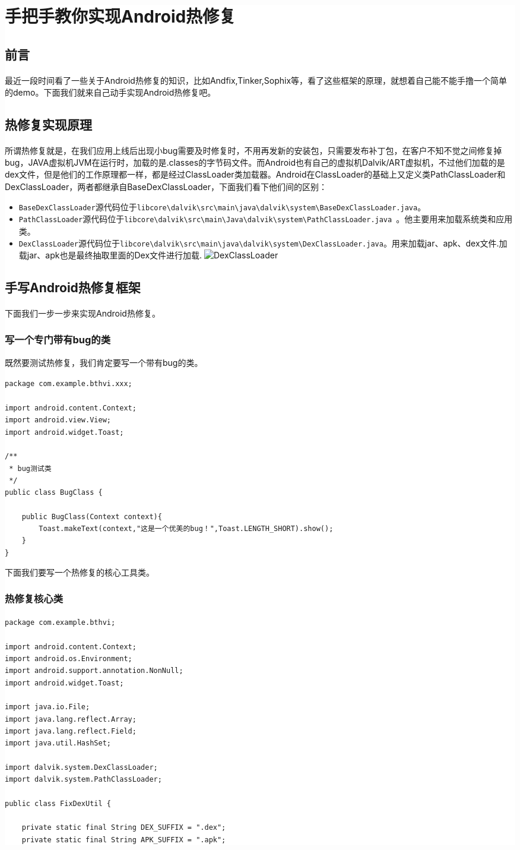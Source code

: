 # 手把手教你实现Android热修复
## 前言
最近一段时间看了一些关于Android热修复的知识，比如Andfix,Tinker,Sophix等，看了这些框架的原理，就想着自己能不能手撸一个简单的demo。下面我们就来自己动手实现Android热修复吧。
## 热修复实现原理
   所谓热修复就是，在我们应用上线后出现小bug需要及时修复时，不用再发新的安装包，只需要发布补丁包，在客户不知不觉之间修复掉bug，JAVA虚拟机JVM在运行时，加载的是.classes的字节码文件。而Android也有自己的虚拟机Dalvik/ART虚拟机，不过他们加载的是dex文件，但是他们的工作原理都一样，都是经过ClassLoader类加载器。Android在ClassLoader的基础上又定义类PathClassLoader和DexClassLoader，两者都继承自BaseDexClassLoader，下面我们看下他们间的区别：
   * `BaseDexClassLoader`源代码位于`libcore\dalvik\src\main\java\dalvik\system\BaseDexClassLoader.java`。
   * `PathClassLoader`源代码位于`libcore\dalvik\src\main\Java\dalvik\system\PathClassLoader.java `。他主要用来加载系统类和应用类。
   * `DexClassLoader`源代码位于`libcore\dalvik\src\main\java\dalvik\system\DexClassLoader.java`。用来加载jar、apk、dex文件.加载jar、apk也是最终抽取里面的Dex文件进行加载.
   ![DexClassLoader](https://github.com/Terrybthvi/my_classloader_demo/blob/master/Image/20160630102448728.png)

## 手写Android热修复框架
下面我们一步一步来实现Android热修复。
### 写一个专门带有bug的类
既然要测试热修复，我们肯定要写一个带有bug的类。
```
package com.example.bthvi.xxx;

import android.content.Context;
import android.view.View;
import android.widget.Toast;

/**
 * bug测试类
 */
public class BugClass {

    public BugClass(Context context){
        Toast.makeText(context,"这是一个优美的bug！",Toast.LENGTH_SHORT).show();
    }
}
```
下面我们要写一个热修复的核心工具类。
### 热修复核心类
```
package com.example.bthvi;

import android.content.Context;
import android.os.Environment;
import android.support.annotation.NonNull;
import android.widget.Toast;

import java.io.File;
import java.lang.reflect.Array;
import java.lang.reflect.Field;
import java.util.HashSet;

import dalvik.system.DexClassLoader;
import dalvik.system.PathClassLoader;

public class FixDexUtil {

    private static final String DEX_SUFFIX = ".dex";
    private static final String APK_SUFFIX = ".apk";
```